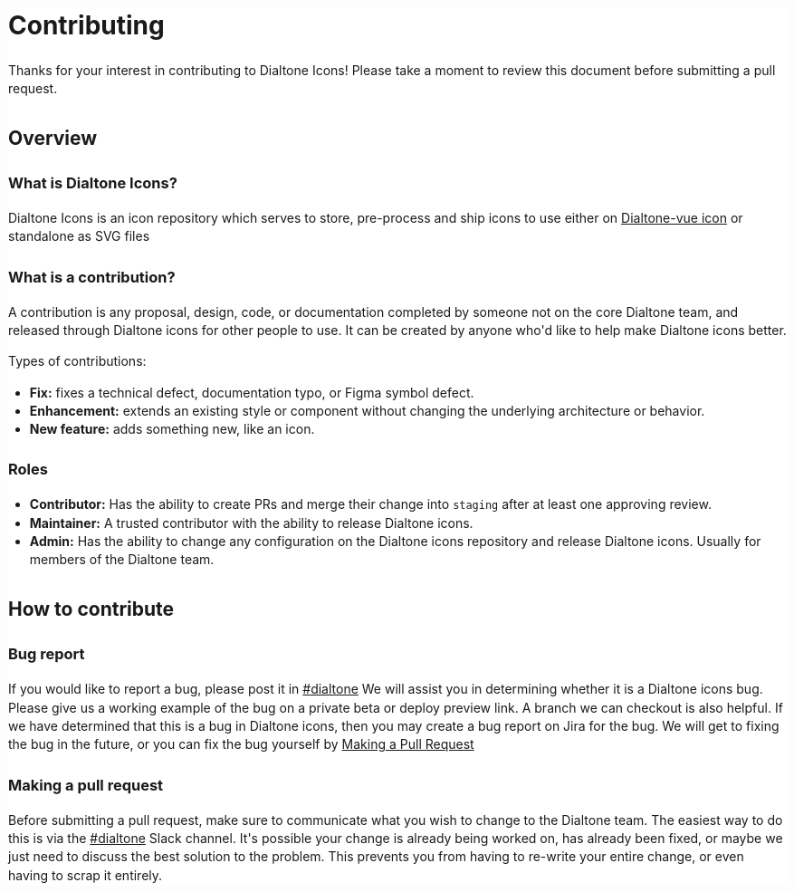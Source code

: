 # Contributing

Thanks for your interest in contributing to Dialtone Icons! Please take a moment to review this document before submitting a pull request.

## Overview

### What is Dialtone Icons?

Dialtone Icons is an icon repository which serves to store, pre-process and ship icons 
to use either on [Dialtone-vue icon] 
or standalone as SVG files

### What is a contribution?

A contribution is any proposal, design, code, or documentation completed by someone not on the core Dialtone team, and released through Dialtone icons for other people to use. 
It can be created by anyone who'd like to help make Dialtone icons better.

Types of contributions:

- **Fix:** fixes a technical defect, documentation typo, or Figma symbol defect.
- **Enhancement:** extends an existing style or component without changing the underlying architecture or behavior.
- **New feature:** adds something new, like an icon.

### Roles

- **Contributor:** Has the ability to create PRs and merge their change into `staging` after at least one approving review.
- **Maintainer:** A trusted contributor with the ability to release Dialtone icons.
- **Admin:** Has the ability to change any configuration on the Dialtone icons repository and release Dialtone icons. Usually for members of the Dialtone team.

## How to contribute

### Bug report

If you would like to report a bug, please post it in [#dialtone] 
We will assist you in determining whether it is a Dialtone icons bug. 
Please give us a working example of the bug on a private beta or deploy preview link. A branch we can checkout is also helpful. 
If we have determined that this is a bug in Dialtone icons, then you may create a bug report on Jira for the bug. 
We will get to fixing the bug in the future, or you can fix the bug yourself by [Making a Pull Request](#making-a-pull-request)

### Making a pull request

Before submitting a pull request, make sure to communicate what you wish to change to the Dialtone team. 
The easiest way to do this is via the [#dialtone] Slack channel. 
It's possible your change is already being worked on, has already been fixed, or maybe we just need to discuss the best solution to the problem. 
This prevents you from having to re-write your entire change, or even having to scrap it entirely.


[Readme.md]: ../README.md
[RELEASING.md]: RELEASING.md
[COMMIT_CONVENTION.md]: COMMIT_CONVENTION.md
[GitHub Actions]: https://docs.github.com/en/actions
[Dialtone board and backlog]: https://dialpad.atlassian.net/jira/software/c/projects/DLT/boards/548/backlog?view=detail&issueLimit=100
[SemVer]: https://semver.org/
[Conventional Commits specification]: https://www.conventionalcommits.org/en/v1.0.0/
[#dialtone]: https://dialpad.slack.com/messages/dialtone/ 
[Dialtone-vue icon]: https://vue.dialpad.design/?path=/story/components-icon--default